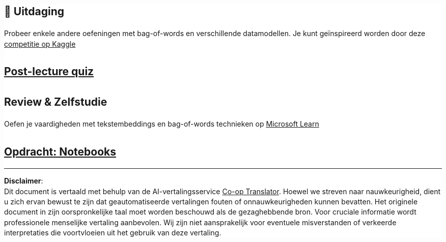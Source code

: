 ## 🚀 Uitdaging

Probeer enkele andere oefeningen met bag-of-words en verschillende datamodellen. Je kunt geïnspireerd worden door deze [competitie op Kaggle](https://www.kaggle.com/competitions/word2vec-nlp-tutorial/overview/part-1-for-beginners-bag-of-words)

## [Post-lecture quiz](https://red-field-0a6ddfd03.1.azurestaticapps.net/quiz/213)

## Review & Zelfstudie

Oefen je vaardigheden met tekstembeddings en bag-of-words technieken op [Microsoft Learn](https://docs.microsoft.com/learn/modules/intro-natural-language-processing-pytorch/?WT.mc_id=academic-77998-cacaste)

## [Opdracht: Notebooks](assignment.md)

---

**Disclaimer**:  
Dit document is vertaald met behulp van de AI-vertalingsservice [Co-op Translator](https://github.com/Azure/co-op-translator). Hoewel we streven naar nauwkeurigheid, dient u zich ervan bewust te zijn dat geautomatiseerde vertalingen fouten of onnauwkeurigheden kunnen bevatten. Het originele document in zijn oorspronkelijke taal moet worden beschouwd als de gezaghebbende bron. Voor cruciale informatie wordt professionele menselijke vertaling aanbevolen. Wij zijn niet aansprakelijk voor eventuele misverstanden of verkeerde interpretaties die voortvloeien uit het gebruik van deze vertaling.